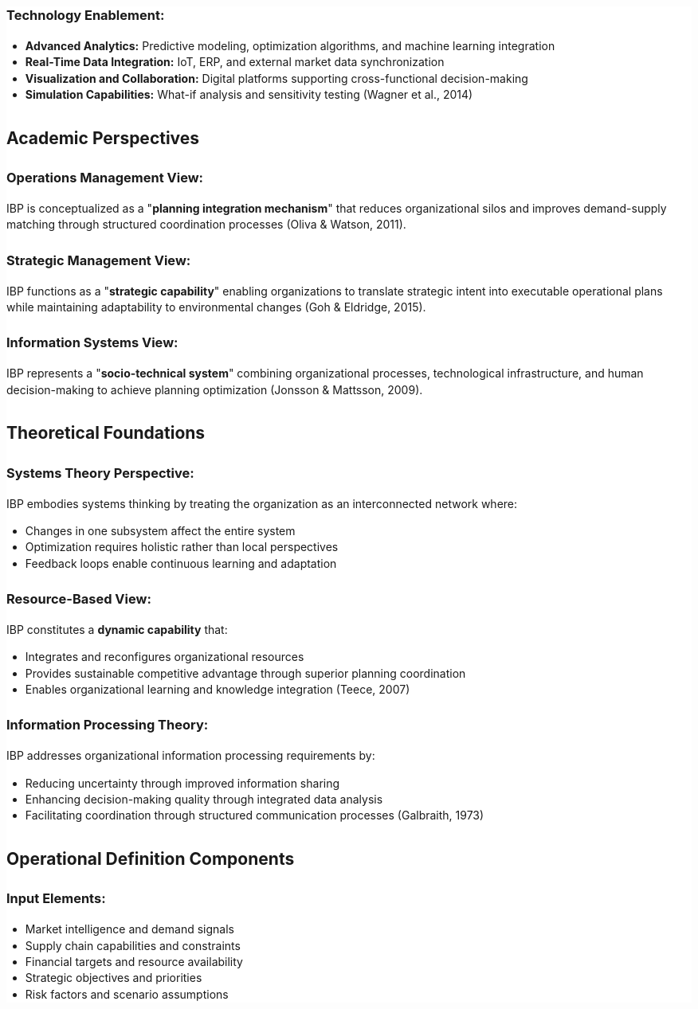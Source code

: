 ### **Technology Enablement:**
- **Advanced Analytics:** Predictive modeling, optimization algorithms, and machine learning integration
- **Real-Time Data Integration:** IoT, ERP, and external market data synchronization
- **Visualization and Collaboration:** Digital platforms supporting cross-functional decision-making
- **Simulation Capabilities:** What-if analysis and sensitivity testing (Wagner et al., 2014)

## **Academic Perspectives**

### **Operations Management View:**
IBP is conceptualized as a "**planning integration mechanism**" that reduces organizational silos and improves demand-supply matching through structured coordination processes (Oliva & Watson, 2011).

### **Strategic Management View:**
IBP functions as a "**strategic capability**" enabling organizations to translate strategic intent into executable operational plans while maintaining adaptability to environmental changes (Goh & Eldridge, 2015).

### **Information Systems View:**
IBP represents a "**socio-technical system**" combining organizational processes, technological infrastructure, and human decision-making to achieve planning optimization (Jonsson & Mattsson, 2009).

## **Theoretical Foundations**

### **Systems Theory Perspective:**
IBP embodies systems thinking by treating the organization as an interconnected network where:
- Changes in one subsystem affect the entire system
- Optimization requires holistic rather than local perspectives
- Feedback loops enable continuous learning and adaptation

### **Resource-Based View:**
IBP constitutes a **dynamic capability** that:
- Integrates and reconfigures organizational resources
- Provides sustainable competitive advantage through superior planning coordination
- Enables organizational learning and knowledge integration (Teece, 2007)

### **Information Processing Theory:**
IBP addresses organizational information processing requirements by:
- Reducing uncertainty through improved information sharing
- Enhancing decision-making quality through integrated data analysis
- Facilitating coordination through structured communication processes (Galbraith, 1973)

## **Operational Definition Components**

### **Input Elements:**
- Market intelligence and demand signals
- Supply chain capabilities and constraints
- Financial targets and resource availability
- Strategic objectives and priorities
- Risk factors and scenario assumptions
